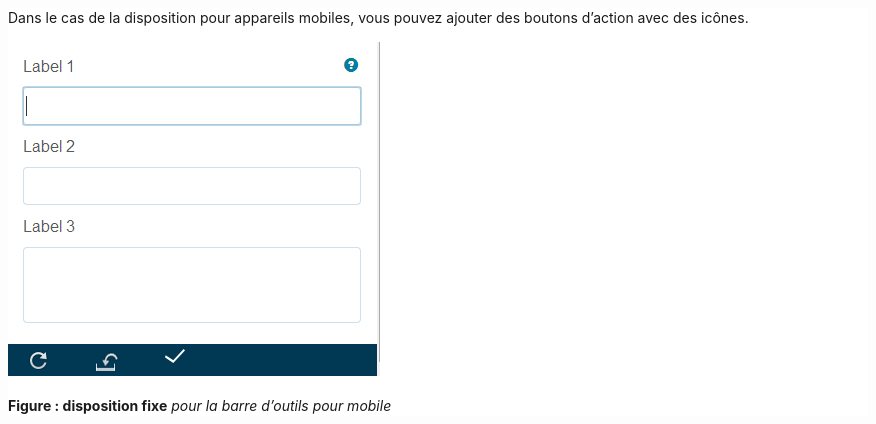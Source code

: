 Dans le cas de la disposition pour appareils mobiles, vous pouvez ajouter des boutons d’action avec des icônes.

![Disposition fixe pour appareil mobile pour la barre d’outils](assets/toolbar_layout_mobile_fixed.png)

**Figure : disposition fixe** *pour la barre d’outils pour mobile*

